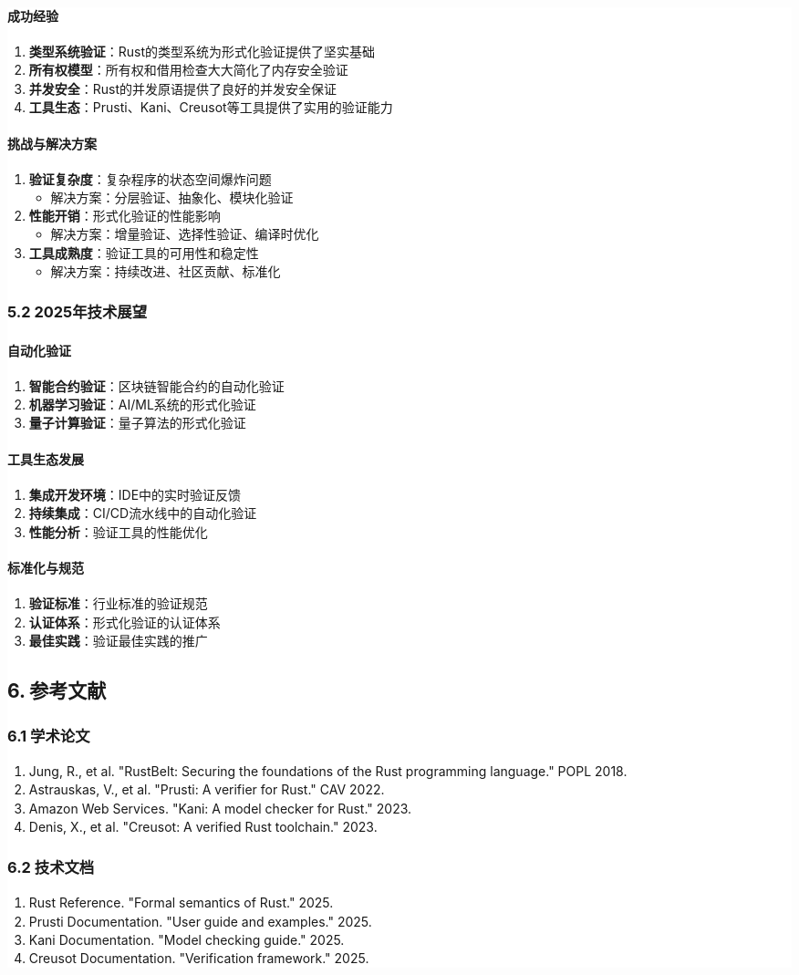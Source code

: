 #### 成功经验

1. **类型系统验证**：Rust的类型系统为形式化验证提供了坚实基础
2. **所有权模型**：所有权和借用检查大大简化了内存安全验证
3. **并发安全**：Rust的并发原语提供了良好的并发安全保证
4. **工具生态**：Prusti、Kani、Creusot等工具提供了实用的验证能力

#### 挑战与解决方案

1. **验证复杂度**：复杂程序的状态空间爆炸问题
   - 解决方案：分层验证、抽象化、模块化验证
2. **性能开销**：形式化验证的性能影响
   - 解决方案：增量验证、选择性验证、编译时优化
3. **工具成熟度**：验证工具的可用性和稳定性
   - 解决方案：持续改进、社区贡献、标准化

### 5.2 2025年技术展望

#### 自动化验证

1. **智能合约验证**：区块链智能合约的自动化验证
2. **机器学习验证**：AI/ML系统的形式化验证
3. **量子计算验证**：量子算法的形式化验证

#### 工具生态发展

1. **集成开发环境**：IDE中的实时验证反馈
2. **持续集成**：CI/CD流水线中的自动化验证
3. **性能分析**：验证工具的性能优化

#### 标准化与规范

1. **验证标准**：行业标准的验证规范
2. **认证体系**：形式化验证的认证体系
3. **最佳实践**：验证最佳实践的推广

## 6. 参考文献

### 6.1 学术论文

1. Jung, R., et al. "RustBelt: Securing the foundations of the Rust programming language." POPL 2018.
2. Astrauskas, V., et al. "Prusti: A verifier for Rust." CAV 2022.
3. Amazon Web Services. "Kani: A model checker for Rust." 2023.
4. Denis, X., et al. "Creusot: A verified Rust toolchain." 2023.

### 6.2 技术文档

1. Rust Reference. "Formal semantics of Rust." 2025.
2. Prusti Documentation. "User guide and examples." 2025.
3. Kani Documentation. "Model checking guide." 2025.
4. Creusot Documentation. "Verification framework." 2025.
